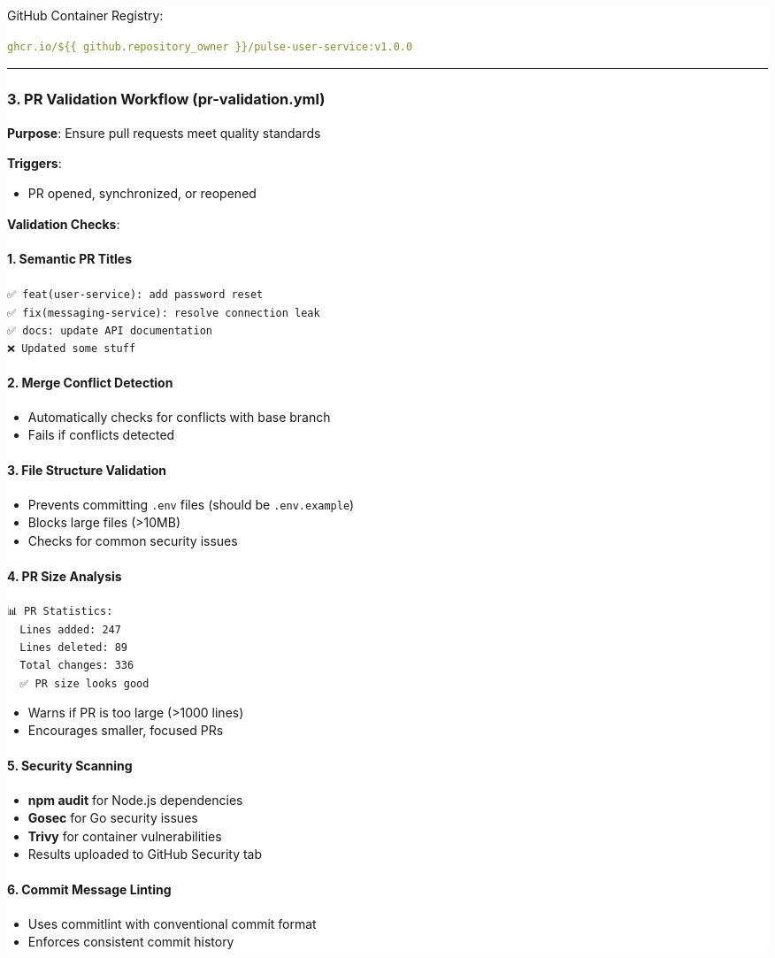 GitHub Container Registry:
```yaml
ghcr.io/${{ github.repository_owner }}/pulse-user-service:v1.0.0
```

---

### 3. PR Validation Workflow (pr-validation.yml)

**Purpose**: Ensure pull requests meet quality standards

**Triggers**:
- PR opened, synchronized, or reopened

**Validation Checks**:

#### 1. Semantic PR Titles
```
✅ feat(user-service): add password reset
✅ fix(messaging-service): resolve connection leak
✅ docs: update API documentation
❌ Updated some stuff
```

#### 2. Merge Conflict Detection
- Automatically checks for conflicts with base branch
- Fails if conflicts detected

#### 3. File Structure Validation
- Prevents committing `.env` files (should be `.env.example`)
- Blocks large files (>10MB)
- Checks for common security issues

#### 4. PR Size Analysis
```
📊 PR Statistics:
  Lines added: 247
  Lines deleted: 89
  Total changes: 336
  ✅ PR size looks good
```
- Warns if PR is too large (>1000 lines)
- Encourages smaller, focused PRs

#### 5. Security Scanning
- **npm audit** for Node.js dependencies
- **Gosec** for Go security issues
- **Trivy** for container vulnerabilities
- Results uploaded to GitHub Security tab

#### 6. Commit Message Linting
- Uses commitlint with conventional commit format
- Enforces consistent commit history
